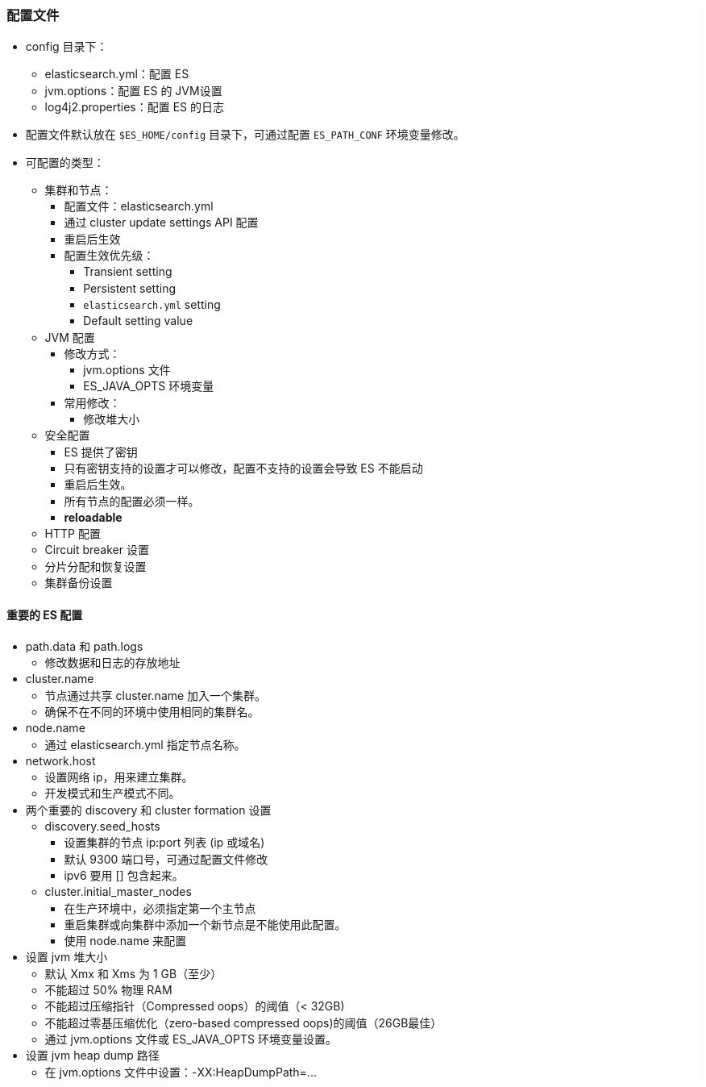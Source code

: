 ### 配置文件

- config 目录下：
  - elasticsearch.yml：配置 ES
  - jvm.options：配置 ES 的 JVM设置
  - log4j2.properties：配置 ES 的日志

- 配置文件默认放在 `$ES_HOME/config` 目录下，可通过配置 `ES_PATH_CONF` 环境变量修改。

- 可配置的类型：
  - 集群和节点：
    - 配置文件：elasticsearch.yml
    - 通过 cluster update settings API 配置
    - 重启后生效
    - 配置生效优先级：
      - Transient setting
      - Persistent setting
      - `elasticsearch.yml` setting
      - Default setting value
  - JVM 配置
    - 修改方式：
      - jvm.options 文件
      - ES_JAVA_OPTS 环境变量
    - 常用修改：
      - 修改堆大小
  - 安全配置
    - ES 提供了密钥
    - 只有密钥支持的设置才可以修改，配置不支持的设置会导致 ES 不能启动
    - 重启后生效。
    - 所有节点的配置必须一样。
    - **reloadable** 
  - HTTP 配置
  - Circuit breaker 设置
  - 分片分配和恢复设置
  - 集群备份设置

#### 重要的 ES 配置

- path.data 和 path.logs
  - 修改数据和日志的存放地址
- cluster.name
  - 节点通过共享 cluster.name 加入一个集群。
  - 确保不在不同的环境中使用相同的集群名。
- node.name
  - 通过 elasticsearch.yml 指定节点名称。
- network.host
  - 设置网络 ip，用来建立集群。
  - 开发模式和生产模式不同。
- 两个重要的 discovery 和 cluster formation 设置
  - discovery.seed_hosts
    - 设置集群的节点 ip:port 列表 (ip 或域名)
    - 默认 9300 端口号，可通过配置文件修改
    - ipv6 要用 [] 包含起来。
  - cluster.initial_master_nodes
    - 在生产环境中，必须指定第一个主节点
    - 重启集群或向集群中添加一个新节点是不能使用此配置。
    - 使用 node.name 来配置
- 设置 jvm 堆大小
  - 默认 Xmx 和 Xms 为 1 GB（至少）
  - 不能超过 50% 物理 RAM
  - 不能超过压缩指针（Compressed oops）的阈值（< 32GB)
  - 不能超过零基压缩优化（zero-based compressed oops)的阈值（26GB最佳）
  - 通过 jvm.options 文件或 ES_JAVA_OPTS 环境变量设置。
- 设置 jvm heap dump 路径
  - 在 jvm.options 文件中设置：-XX:HeapDumpPath=...